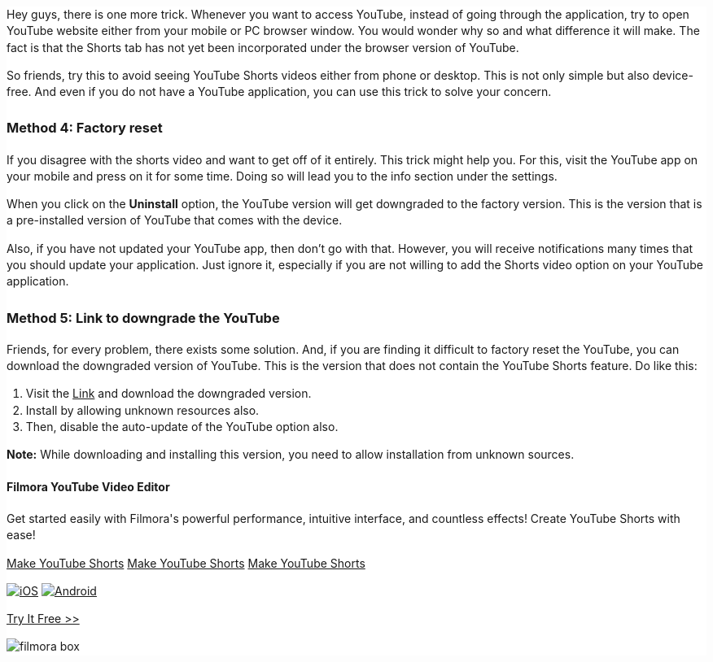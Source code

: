 Hey guys, there is one more trick. Whenever you want to access YouTube, instead of going through the application, try to open YouTube website either from your mobile or PC browser window. You would wonder why so and what difference it will make. The fact is that the Shorts tab has not yet been incorporated under the browser version of YouTube.

So friends, try this to avoid seeing YouTube Shorts videos either from phone or desktop. This is not only simple but also device-free. And even if you do not have a YouTube application, you can use this trick to solve your concern.

### Method 4: Factory reset

If you disagree with the shorts video and want to get off of it entirely. This trick might help you. For this, visit the YouTube app on your mobile and press on it for some time. Doing so will lead you to the info section under the settings.

When you click on the **Uninstall** option, the YouTube version will get downgraded to the factory version. This is the version that is a pre-installed version of YouTube that comes with the device.

Also, if you have not updated your YouTube app, then don’t go with that. However, you will receive notifications many times that you should update your application. Just ignore it, especially if you are not willing to add the Shorts video option on your YouTube application.

### Method 5: Link to downgrade the YouTube

Friends, for every problem, there exists some solution. And, if you are finding it difficult to factory reset the YouTube, you can download the downgraded version of YouTube. This is the version that does not contain the YouTube Shorts feature. Do like this:

1. Visit the [Link](https://www.apkmirror.com/apk/google-inc/youtube/youtube-14-12-56-release/youtube-14-12-56-16-android-apk-download/) and download the downgraded version.
2. Install by allowing unknown resources also.
3. Then, disable the auto-update of the YouTube option also.

**Note:** While downloading and installing this version, you need to allow installation from unknown sources.

#### Filmora YouTube Video Editor

Get started easily with Filmora's powerful performance, intuitive interface, and countless effects! Create YouTube Shorts with ease!

[Make YouTube Shorts](https://tools.techidaily.com/wondershare/filmora/download/) [Make YouTube Shorts](https://tools.techidaily.com/wondershare/filmora/download/) [Make YouTube Shorts](https://tools.techidaily.com/wondershare/filmora/download/)

[![iOS](https://images.wondershare.com/assets/images-common/badges-apple.svg)](https://app.adjust.com/w06dr6m%5F19za1f6) [![Android](https://images.wondershare.com/assets/images-common/badges-google.svg) ](https://app.adjust.com/w06dr6m%5F19za1f6)

[Try It Free >>](https://tools.techidaily.com/wondershare/filmora/download/)

![filmora box](https://images.wondershare.com/filmora/banner/filmora-latest-product-box-right-side.png)





